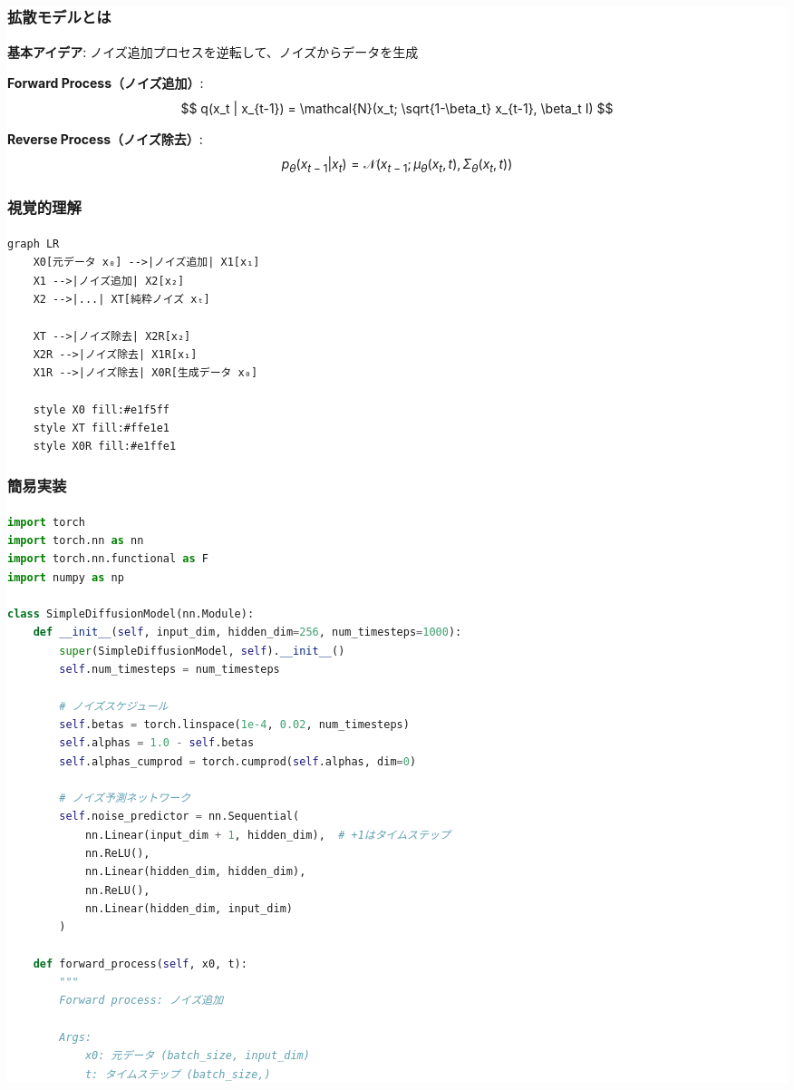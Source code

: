 ### 拡散モデルとは

**基本アイデア**: ノイズ追加プロセスを逆転して、ノイズからデータを生成

**Forward Process（ノイズ追加）**:
$$
q(x_t | x_{t-1}) = \mathcal{N}(x_t; \sqrt{1-\beta_t} x_{t-1}, \beta_t I)
$$

**Reverse Process（ノイズ除去）**:
$$
p_\theta(x_{t-1} | x_t) = \mathcal{N}(x_{t-1}; \mu_\theta(x_t, t), \Sigma_\theta(x_t, t))
$$

### 視覚的理解

```mermaid
graph LR
    X0[元データ x₀] -->|ノイズ追加| X1[x₁]
    X1 -->|ノイズ追加| X2[x₂]
    X2 -->|...| XT[純粋ノイズ xₜ]

    XT -->|ノイズ除去| X2R[x₂]
    X2R -->|ノイズ除去| X1R[x₁]
    X1R -->|ノイズ除去| X0R[生成データ x₀]

    style X0 fill:#e1f5ff
    style XT fill:#ffe1e1
    style X0R fill:#e1ffe1
```

### 簡易実装

```python
import torch
import torch.nn as nn
import torch.nn.functional as F
import numpy as np

class SimpleDiffusionModel(nn.Module):
    def __init__(self, input_dim, hidden_dim=256, num_timesteps=1000):
        super(SimpleDiffusionModel, self).__init__()
        self.num_timesteps = num_timesteps

        # ノイズスケジュール
        self.betas = torch.linspace(1e-4, 0.02, num_timesteps)
        self.alphas = 1.0 - self.betas
        self.alphas_cumprod = torch.cumprod(self.alphas, dim=0)

        # ノイズ予測ネットワーク
        self.noise_predictor = nn.Sequential(
            nn.Linear(input_dim + 1, hidden_dim),  # +1はタイムステップ
            nn.ReLU(),
            nn.Linear(hidden_dim, hidden_dim),
            nn.ReLU(),
            nn.Linear(hidden_dim, input_dim)
        )

    def forward_process(self, x0, t):
        """
        Forward process: ノイズ追加

        Args:
            x0: 元データ (batch_size, input_dim)
            t: タイムステップ (batch_size,)
```
